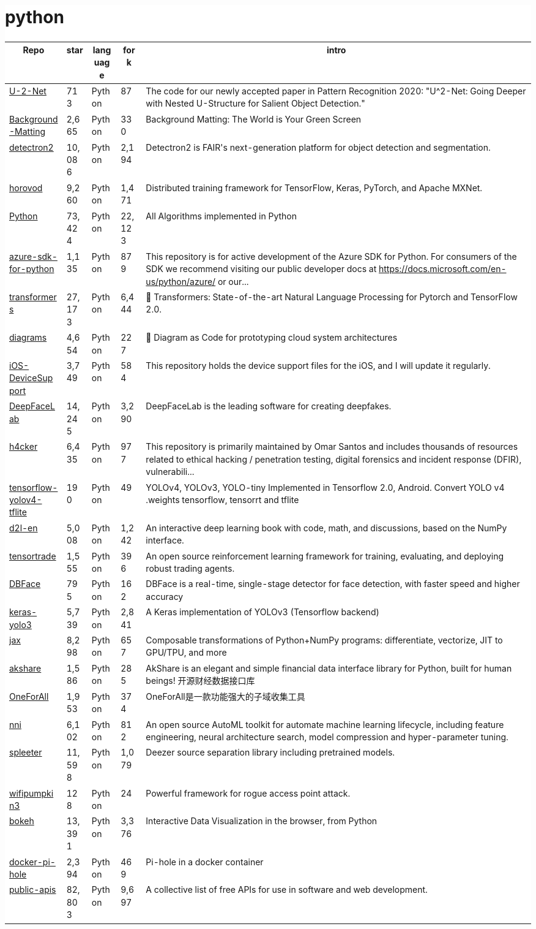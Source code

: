 
# python

Repo|star|language|fork|intro
-|-|-|-|-
[U-2-Net](https://github.com/NathanUA/U-2-Net)|713|Python|87|The code for our newly accepted paper in Pattern Recognition 2020: "U^2-Net: Going Deeper with Nested U-Structure for Salient Object Detection."
[Background-Matting](https://github.com/senguptaumd/Background-Matting)|2,665|Python|330|Background Matting: The World is Your Green Screen
[detectron2](https://github.com/facebookresearch/detectron2)|10,086|Python|2,194|Detectron2 is FAIR's next-generation platform for object detection and segmentation.
[horovod](https://github.com/horovod/horovod)|9,260|Python|1,471|Distributed training framework for TensorFlow, Keras, PyTorch, and Apache MXNet.
[Python](https://github.com/TheAlgorithms/Python)|73,424|Python|22,123|All Algorithms implemented in Python
[azure-sdk-for-python](https://github.com/Azure/azure-sdk-for-python)|1,135|Python|879|This repository is for active development of the Azure SDK for Python. For consumers of the SDK we recommend visiting our public developer docs at https://docs.microsoft.com/en-us/python/azure/ or our...
[transformers](https://github.com/huggingface/transformers)|27,173|Python|6,444|🤗 Transformers: State-of-the-art Natural Language Processing for Pytorch and TensorFlow 2.0.
[diagrams](https://github.com/mingrammer/diagrams)|4,654|Python|227|🎨 Diagram as Code for prototyping cloud system architectures
[iOS-DeviceSupport](https://github.com/iGhibli/iOS-DeviceSupport)|3,749|Python|584|This repository holds the device support files for the iOS, and I will update it regularly.
[DeepFaceLab](https://github.com/iperov/DeepFaceLab)|14,245|Python|3,290|DeepFaceLab is the leading software for creating deepfakes.
[h4cker](https://github.com/The-Art-of-Hacking/h4cker)|6,435|Python|977|This repository is primarily maintained by Omar Santos and includes thousands of resources related to ethical hacking / penetration testing, digital forensics and incident response (DFIR), vulnerabili...
[tensorflow-yolov4-tflite](https://github.com/hunglc007/tensorflow-yolov4-tflite)|190|Python|49|YOLOv4, YOLOv3, YOLO-tiny Implemented in Tensorflow 2.0, Android. Convert YOLO v4 .weights tensorflow, tensorrt and tflite
[d2l-en](https://github.com/d2l-ai/d2l-en)|5,008|Python|1,242|An interactive deep learning book with code, math, and discussions, based on the NumPy interface.
[tensortrade](https://github.com/tensortrade-org/tensortrade)|1,555|Python|396|An open source reinforcement learning framework for training, evaluating, and deploying robust trading agents.
[DBFace](https://github.com/dlunion/DBFace)|795|Python|162|DBFace is a real-time, single-stage detector for face detection, with faster speed and higher accuracy
[keras-yolo3](https://github.com/qqwweee/keras-yolo3)|5,739|Python|2,841|A Keras implementation of YOLOv3 (Tensorflow backend)
[jax](https://github.com/google/jax)|8,298|Python|657|Composable transformations of Python+NumPy programs: differentiate, vectorize, JIT to GPU/TPU, and more
[akshare](https://github.com/jindaxiang/akshare)|1,586|Python|285|AkShare is an elegant and simple financial data interface library for Python, built for human beings! 开源财经数据接口库
[OneForAll](https://github.com/shmilylty/OneForAll)|1,953|Python|374|OneForAll是一款功能强大的子域收集工具
[nni](https://github.com/microsoft/nni)|6,102|Python|812|An open source AutoML toolkit for automate machine learning lifecycle, including feature engineering, neural architecture search, model compression and hyper-parameter tuning.
[spleeter](https://github.com/deezer/spleeter)|11,598|Python|1,079|Deezer source separation library including pretrained models.
[wifipumpkin3](https://github.com/P0cL4bs/wifipumpkin3)|128|Python|24|Powerful framework for rogue access point attack.
[bokeh](https://github.com/bokeh/bokeh)|13,391|Python|3,376|Interactive Data Visualization in the browser, from Python
[docker-pi-hole](https://github.com/pi-hole/docker-pi-hole)|2,394|Python|469|Pi-hole in a docker container
[public-apis](https://github.com/public-apis/public-apis)|82,803|Python|9,697|A collective list of free APIs for use in software and web development.
